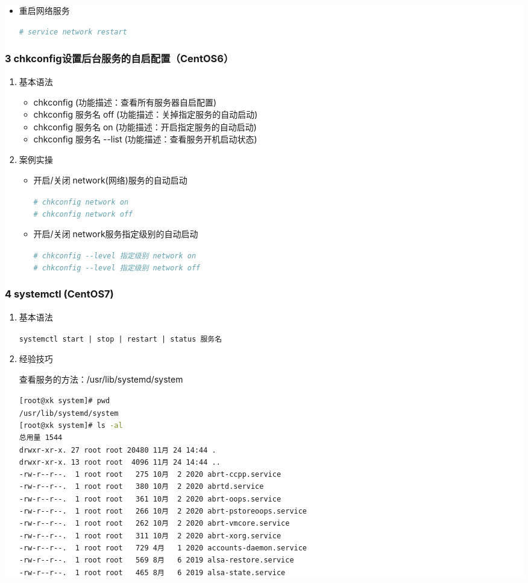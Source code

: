    - 重启网络服务

     ```bash
     # service network restart
     ```



### 3 chkconfig设置后台服务的自启配置（CentOS6）

1. 基本语法

   - chkconfig (功能描述：查看所有服务器自启配置)
   - chkconfig 服务名 off (功能描述：关掉指定服务的自动启动)
   - chkconfig 服务名 on (功能描述：开启指定服务的自动启动)
   - chkconfig 服务名 --list (功能描述：查看服务开机启动状态)

2. 案例实操

   - 开启/关闭 network(网络)服务的自动启动

     ```bash
     # chkconfig network on
     # chkconfig network off
     ```

   - 开启/关闭 network服务指定级别的自动启动

     ```bash
     # chkconfig --level 指定级别 network on
     # chkconfig --level 指定级别 network off
     ```



### 4 systemctl (CentOS7)

1. 基本语法

   ```
   systemctl start | stop | restart | status 服务名
   ```

2. 经验技巧

   查看服务的方法：/usr/lib/systemd/system

   ```bash
   [root@xk system]# pwd
   /usr/lib/systemd/system
   [root@xk system]# ls -al
   总用量 1544
   drwxr-xr-x. 27 root root 20480 11月 24 14:44 .
   drwxr-xr-x. 13 root root  4096 11月 24 14:44 ..
   -rw-r--r--.  1 root root   275 10月  2 2020 abrt-ccpp.service
   -rw-r--r--.  1 root root   380 10月  2 2020 abrtd.service
   -rw-r--r--.  1 root root   361 10月  2 2020 abrt-oops.service
   -rw-r--r--.  1 root root   266 10月  2 2020 abrt-pstoreoops.service
   -rw-r--r--.  1 root root   262 10月  2 2020 abrt-vmcore.service
   -rw-r--r--.  1 root root   311 10月  2 2020 abrt-xorg.service
   -rw-r--r--.  1 root root   729 4月   1 2020 accounts-daemon.service
   -rw-r--r--.  1 root root   569 8月   6 2019 alsa-restore.service
   -rw-r--r--.  1 root root   465 8月   6 2019 alsa-state.service
   ```